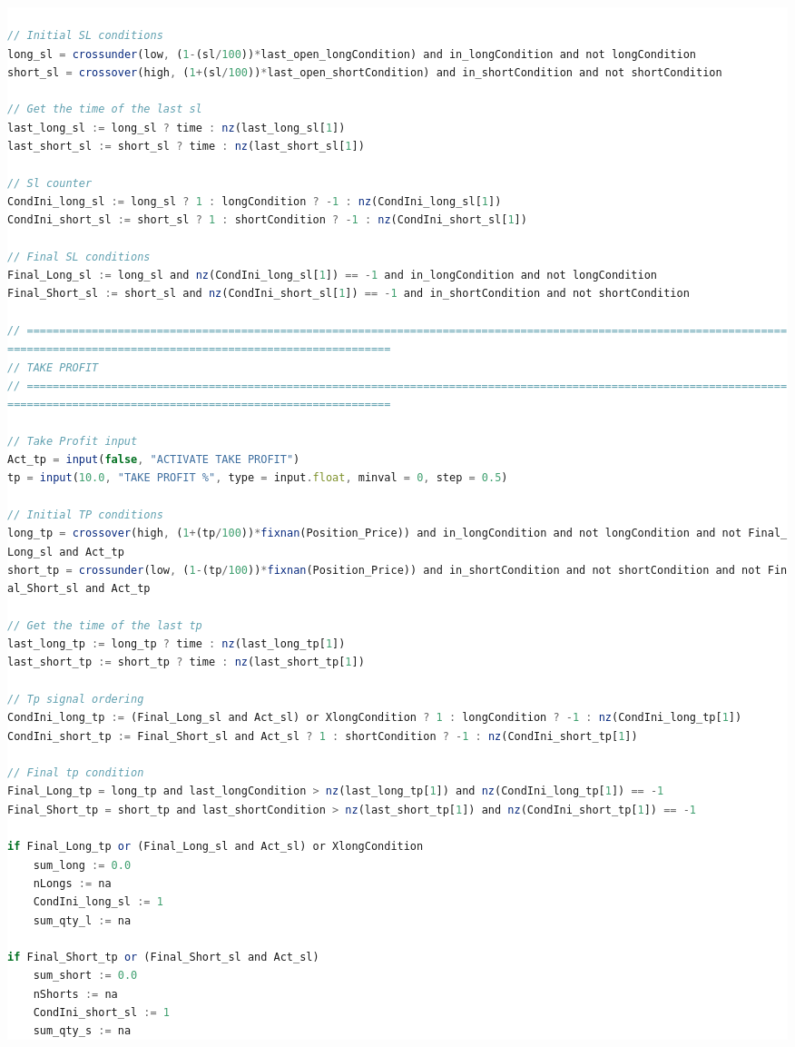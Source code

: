 ``` javascript

// Initial SL conditions
long_sl = crossunder(low, (1-(sl/100))*last_open_longCondition) and in_longCondition and not longCondition
short_sl = crossover(high, (1+(sl/100))*last_open_shortCondition) and in_shortCondition and not shortCondition

// Get the time of the last sl
last_long_sl := long_sl ? time : nz(last_long_sl[1])
last_short_sl := short_sl ? time : nz(last_short_sl[1])

// Sl counter
CondIni_long_sl := long_sl ? 1 : longCondition ? -1 : nz(CondIni_long_sl[1])
CondIni_short_sl := short_sl ? 1 : shortCondition ? -1 : nz(CondIni_short_sl[1])

// Final SL conditions
Final_Long_sl := long_sl and nz(CondIni_long_sl[1]) == -1 and in_longCondition and not longCondition
Final_Short_sl := short_sl and nz(CondIni_short_sl[1]) == -1 and in_shortCondition and not shortCondition

// ================================================================================================================================================================================
// TAKE PROFIT
// ================================================================================================================================================================================

// Take Profit input
Act_tp = input(false, "ACTIVATE TAKE PROFIT")
tp = input(10.0, "TAKE PROFIT %", type = input.float, minval = 0, step = 0.5)

// Initial TP conditions
long_tp = crossover(high, (1+(tp/100))*fixnan(Position_Price)) and in_longCondition and not longCondition and not Final_Long_sl and Act_tp
short_tp = crossunder(low, (1-(tp/100))*fixnan(Position_Price)) and in_shortCondition and not shortCondition and not Final_Short_sl and Act_tp

// Get the time of the last tp
last_long_tp := long_tp ? time : nz(last_long_tp[1])
last_short_tp := short_tp ? time : nz(last_short_tp[1])

// Tp signal ordering
CondIni_long_tp := (Final_Long_sl and Act_sl) or XlongCondition ? 1 : longCondition ? -1 : nz(CondIni_long_tp[1])
CondIni_short_tp := Final_Short_sl and Act_sl ? 1 : shortCondition ? -1 : nz(CondIni_short_tp[1])

// Final tp condition
Final_Long_tp = long_tp and last_longCondition > nz(last_long_tp[1]) and nz(CondIni_long_tp[1]) == -1
Final_Short_tp = short_tp and last_shortCondition > nz(last_short_tp[1]) and nz(CondIni_short_tp[1]) == -1

if Final_Long_tp or (Final_Long_sl and Act_sl) or XlongCondition
    sum_long := 0.0
    nLongs := na
    CondIni_long_sl := 1
    sum_qty_l := na
    
if Final_Short_tp or (Final_Short_sl and Act_sl)
    sum_short := 0.0
    nShorts := na
    CondIni_short_sl := 1
    sum_qty_s := na
```